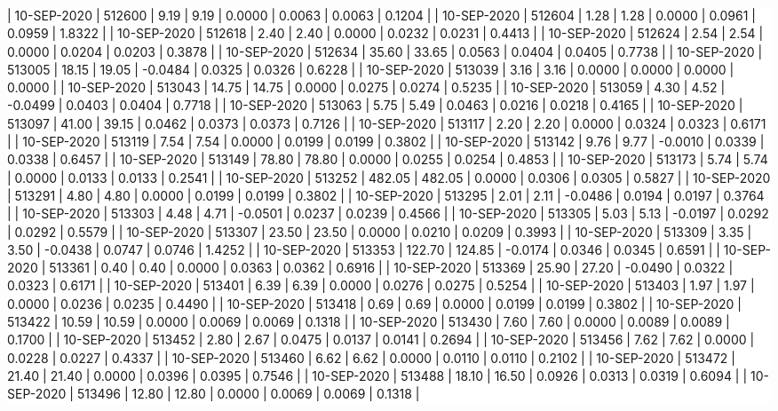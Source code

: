 | 10-SEP-2020 | 512600 | 9.19 | 9.19 | 0.0000 | 0.0063 | 0.0063 | 0.1204 |
| 10-SEP-2020 | 512604 | 1.28 | 1.28 | 0.0000 | 0.0961 | 0.0959 | 1.8322 |
| 10-SEP-2020 | 512618 | 2.40 | 2.40 | 0.0000 | 0.0232 | 0.0231 | 0.4413 |
| 10-SEP-2020 | 512624 | 2.54 | 2.54 | 0.0000 | 0.0204 | 0.0203 | 0.3878 |
| 10-SEP-2020 | 512634 | 35.60 | 33.65 | 0.0563 | 0.0404 | 0.0405 | 0.7738 |
| 10-SEP-2020 | 513005 | 18.15 | 19.05 | -0.0484 | 0.0325 | 0.0326 | 0.6228 |
| 10-SEP-2020 | 513039 | 3.16 | 3.16 | 0.0000 | 0.0000 | 0.0000 | 0.0000 |
| 10-SEP-2020 | 513043 | 14.75 | 14.75 | 0.0000 | 0.0275 | 0.0274 | 0.5235 |
| 10-SEP-2020 | 513059 | 4.30 | 4.52 | -0.0499 | 0.0403 | 0.0404 | 0.7718 |
| 10-SEP-2020 | 513063 | 5.75 | 5.49 | 0.0463 | 0.0216 | 0.0218 | 0.4165 |
| 10-SEP-2020 | 513097 | 41.00 | 39.15 | 0.0462 | 0.0373 | 0.0373 | 0.7126 |
| 10-SEP-2020 | 513117 | 2.20 | 2.20 | 0.0000 | 0.0324 | 0.0323 | 0.6171 |
| 10-SEP-2020 | 513119 | 7.54 | 7.54 | 0.0000 | 0.0199 | 0.0199 | 0.3802 |
| 10-SEP-2020 | 513142 | 9.76 | 9.77 | -0.0010 | 0.0339 | 0.0338 | 0.6457 |
| 10-SEP-2020 | 513149 | 78.80 | 78.80 | 0.0000 | 0.0255 | 0.0254 | 0.4853 |
| 10-SEP-2020 | 513173 | 5.74 | 5.74 | 0.0000 | 0.0133 | 0.0133 | 0.2541 |
| 10-SEP-2020 | 513252 | 482.05 | 482.05 | 0.0000 | 0.0306 | 0.0305 | 0.5827 |
| 10-SEP-2020 | 513291 | 4.80 | 4.80 | 0.0000 | 0.0199 | 0.0199 | 0.3802 |
| 10-SEP-2020 | 513295 | 2.01 | 2.11 | -0.0486 | 0.0194 | 0.0197 | 0.3764 |
| 10-SEP-2020 | 513303 | 4.48 | 4.71 | -0.0501 | 0.0237 | 0.0239 | 0.4566 |
| 10-SEP-2020 | 513305 | 5.03 | 5.13 | -0.0197 | 0.0292 | 0.0292 | 0.5579 |
| 10-SEP-2020 | 513307 | 23.50 | 23.50 | 0.0000 | 0.0210 | 0.0209 | 0.3993 |
| 10-SEP-2020 | 513309 | 3.35 | 3.50 | -0.0438 | 0.0747 | 0.0746 | 1.4252 |
| 10-SEP-2020 | 513353 | 122.70 | 124.85 | -0.0174 | 0.0346 | 0.0345 | 0.6591 |
| 10-SEP-2020 | 513361 | 0.40 | 0.40 | 0.0000 | 0.0363 | 0.0362 | 0.6916 |
| 10-SEP-2020 | 513369 | 25.90 | 27.20 | -0.0490 | 0.0322 | 0.0323 | 0.6171 |
| 10-SEP-2020 | 513401 | 6.39 | 6.39 | 0.0000 | 0.0276 | 0.0275 | 0.5254 |
| 10-SEP-2020 | 513403 | 1.97 | 1.97 | 0.0000 | 0.0236 | 0.0235 | 0.4490 |
| 10-SEP-2020 | 513418 | 0.69 | 0.69 | 0.0000 | 0.0199 | 0.0199 | 0.3802 |
| 10-SEP-2020 | 513422 | 10.59 | 10.59 | 0.0000 | 0.0069 | 0.0069 | 0.1318 |
| 10-SEP-2020 | 513430 | 7.60 | 7.60 | 0.0000 | 0.0089 | 0.0089 | 0.1700 |
| 10-SEP-2020 | 513452 | 2.80 | 2.67 | 0.0475 | 0.0137 | 0.0141 | 0.2694 |
| 10-SEP-2020 | 513456 | 7.62 | 7.62 | 0.0000 | 0.0228 | 0.0227 | 0.4337 |
| 10-SEP-2020 | 513460 | 6.62 | 6.62 | 0.0000 | 0.0110 | 0.0110 | 0.2102 |
| 10-SEP-2020 | 513472 | 21.40 | 21.40 | 0.0000 | 0.0396 | 0.0395 | 0.7546 |
| 10-SEP-2020 | 513488 | 18.10 | 16.50 | 0.0926 | 0.0313 | 0.0319 | 0.6094 |
| 10-SEP-2020 | 513496 | 12.80 | 12.80 | 0.0000 | 0.0069 | 0.0069 | 0.1318 |